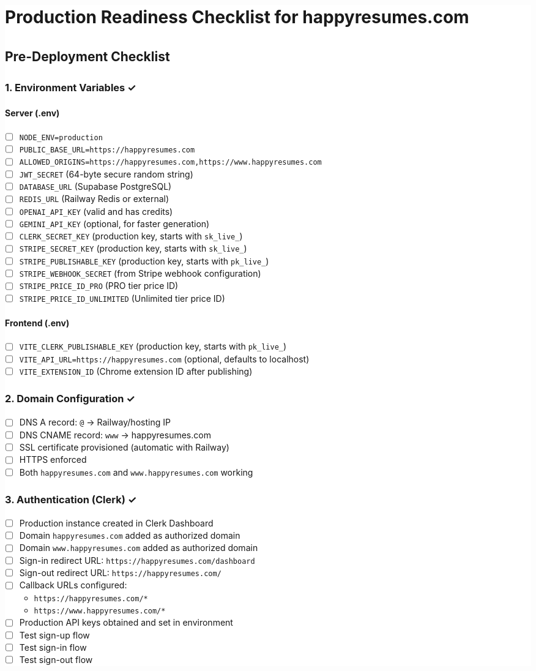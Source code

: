 # Production Readiness Checklist for happyresumes.com

## Pre-Deployment Checklist

### 1. Environment Variables ✓

#### Server (.env)
- [ ] `NODE_ENV=production`
- [ ] `PUBLIC_BASE_URL=https://happyresumes.com`
- [ ] `ALLOWED_ORIGINS=https://happyresumes.com,https://www.happyresumes.com`
- [ ] `JWT_SECRET` (64-byte secure random string)
- [ ] `DATABASE_URL` (Supabase PostgreSQL)
- [ ] `REDIS_URL` (Railway Redis or external)
- [ ] `OPENAI_API_KEY` (valid and has credits)
- [ ] `GEMINI_API_KEY` (optional, for faster generation)
- [ ] `CLERK_SECRET_KEY` (production key, starts with `sk_live_`)
- [ ] `STRIPE_SECRET_KEY` (production key, starts with `sk_live_`)
- [ ] `STRIPE_PUBLISHABLE_KEY` (production key, starts with `pk_live_`)
- [ ] `STRIPE_WEBHOOK_SECRET` (from Stripe webhook configuration)
- [ ] `STRIPE_PRICE_ID_PRO` (PRO tier price ID)
- [ ] `STRIPE_PRICE_ID_UNLIMITED` (Unlimited tier price ID)

#### Frontend (.env)
- [ ] `VITE_CLERK_PUBLISHABLE_KEY` (production key, starts with `pk_live_`)
- [ ] `VITE_API_URL=https://happyresumes.com` (optional, defaults to localhost)
- [ ] `VITE_EXTENSION_ID` (Chrome extension ID after publishing)

### 2. Domain Configuration ✓

- [ ] DNS A record: `@` → Railway/hosting IP
- [ ] DNS CNAME record: `www` → happyresumes.com
- [ ] SSL certificate provisioned (automatic with Railway)
- [ ] HTTPS enforced
- [ ] Both `happyresumes.com` and `www.happyresumes.com` working

### 3. Authentication (Clerk) ✓

- [ ] Production instance created in Clerk Dashboard
- [ ] Domain `happyresumes.com` added as authorized domain
- [ ] Domain `www.happyresumes.com` added as authorized domain
- [ ] Sign-in redirect URL: `https://happyresumes.com/dashboard`
- [ ] Sign-out redirect URL: `https://happyresumes.com/`
- [ ] Callback URLs configured:
  - `https://happyresumes.com/*`
  - `https://www.happyresumes.com/*`
- [ ] Production API keys obtained and set in environment
- [ ] Test sign-up flow
- [ ] Test sign-in flow
- [ ] Test sign-out flow
